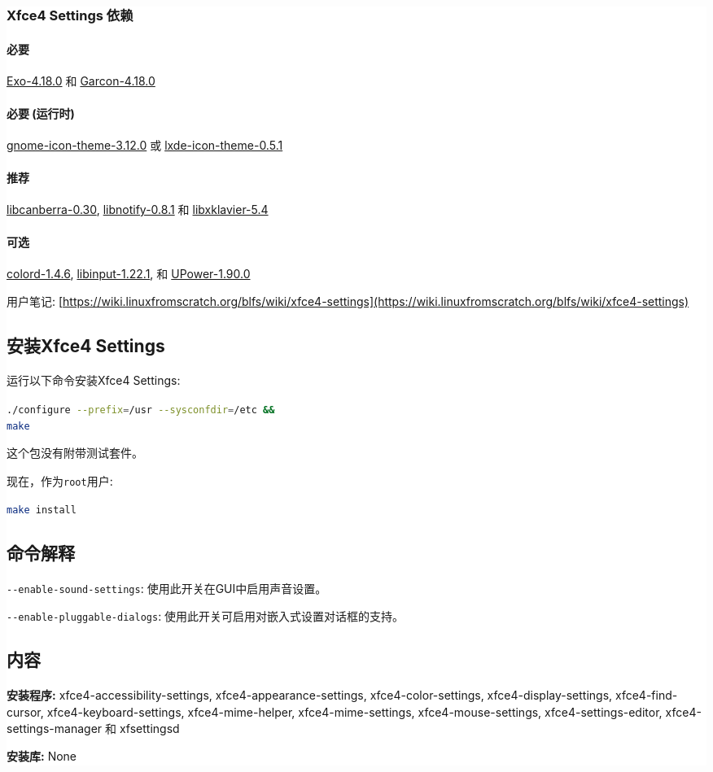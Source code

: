 ### Xfce4 Settings 依赖

#### 必要

[Exo-4.18.0](35.Xfce_desktop.md#354-exo-4180) 和 [Garcon-4.18.0](35.Xfce_desktop.md#355-garcon-4180)

#### 必要 (运行时)

[gnome-icon-theme-3.12.0](28.Icons.md#283-gnome-icon-theme-3120) 或 [lxde-icon-theme-0.5.1](28.Icons.md#289-lxde-icon-theme-051)

#### 推荐

[libcanberra-0.30](42.Multimedia_libraries_and_drivers.md#4226-libcanberra-030), [libnotify-0.8.1](25.Graphical_environment_libraries.md#2540-libnotify-081) 和 [libxklavier-5.4](25.Graphical_environment_libraries.md#2541-libxklavier-54)

#### 可选

[colord-1.4.6](12.System_utilities.md#127-colord-146), [libinput-1.22.1](24.Graphical_environments.md#2424-xorg-drivers), 和 [UPower-1.90.0](12.System_utilities.md#1233-upower-1900)

用户笔记: [https://wiki.linuxfromscratch.org/blfs/wiki/xfce4-settings](https://wiki.linuxfromscratch.org/blfs/wiki/xfce4-settings)

安装Xfce4 Settings
------------------------------

运行以下命令安装Xfce4 Settings:

```bash
./configure --prefix=/usr --sysconfdir=/etc &&
make
```

这个包没有附带测试套件。

现在，作为`root`用户:

```bash
make install
```

命令解释
--------------------

`--enable-sound-settings`:      使用此开关在GUI中启用声音设置。

`--enable-pluggable-dialogs`:   使用此开关可启用对嵌入式设置对话框的支持。

内容
--------

**安装程序:** xfce4-accessibility-settings, xfce4-appearance-settings, xfce4-color-settings, xfce4-display-settings, xfce4-find-cursor, xfce4-keyboard-settings, xfce4-mime-helper, xfce4-mime-settings, xfce4-mouse-settings, xfce4-settings-editor, xfce4-settings-manager 和 xfsettingsd

**安装库:** None
